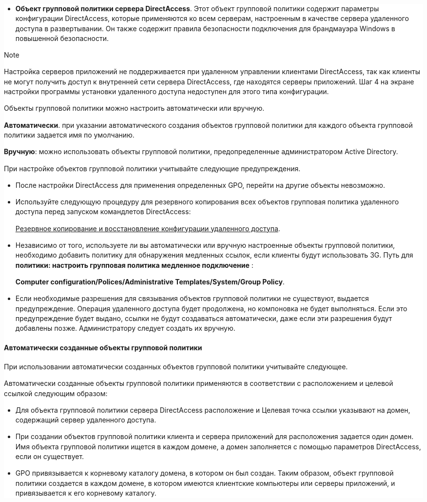 -   **Объект групповой политики сервера DirectAccess**. Этот объект групповой политики содержит параметры конфигурации DirectAccess, которые применяются ко всем серверам, настроенным в качестве сервера удаленного доступа в развертывании. Он также содержит правила безопасности подключения для брандмауэра Windows в повышенной безопасности.  
  
> [!NOTE]  
> Настройка серверов приложений не поддерживается при удаленном управлении клиентами DirectAccess, так как клиенты не могут получить доступ к внутренней сети сервера DirectAccess, где находятся серверы приложений. Шаг 4 на экране настройки программы установки удаленного доступа недоступен для этого типа конфигурации.  
  
Объекты групповой политики можно настроить автоматически или вручную.  
  
**Автоматически**. при указании автоматического создания объектов групповой политики для каждого объекта групповой политики задается имя по умолчанию.  
  
**Вручную**: можно использовать объекты групповой политики, предопределенные администратором Active Directory.  
  
При настройке объектов групповой политики учитывайте следующие предупреждения.  
  
-   После настройки DirectAccess для применения определенных GPO, перейти на другие объекты невозможно.  
  
-   Используйте следующую процедуру для резервного копирования всех объектов групповая политика удаленного доступа перед запуском командлетов DirectAccess:  
  
    [Резервное копирование и восстановление конфигурации удаленного доступа](https://go.microsoft.com/fwlink/?LinkID=257928).  
  
-   Независимо от того, используете ли вы автоматически или вручную настроенные объекты групповой политики, необходимо добавить политику для обнаружения медленных ссылок, если клиенты будут использовать 3G. Путь для **политики: настроить групповая политика медленное подключение** :  
  
    **Computer configuration/Polices/Administrative Templates/System/Group Policy**.  
  
-   Если необходимые разрешения для связывания объектов групповой политики не существуют, выдается предупреждение. Операция удаленного доступа будет продолжена, но компоновка не будет выполняться. Если это предупреждение будет выдано, ссылки не будут создаваться автоматически, даже если эти разрешения будут добавлены позже. Администратору следует создать их вручную.  
  
#### <a name="automatically-created-gpos"></a>Автоматически созданные объекты групповой политики  
При использовании автоматически созданных объектов групповой политики учитывайте следующее.  
  
Автоматически созданные объекты групповой политики применяются в соответствии с расположением и целевой ссылкой следующим образом:  
  
-   Для объекта групповой политики сервера DirectAccess расположение и Целевая точка ссылки указывают на домен, содержащий сервер удаленного доступа.  
  
-   При создании объектов групповой политики клиента и сервера приложений для расположения задается один домен. Имя объекта групповой политики ищется в каждом домене, а домен заполняется с помощью параметров DirectAccess, если он существует.  
  
-   GPO привязывается к корневому каталогу домена, в котором он был создан. Таким образом, объект групповой политики создается в каждом домене, в котором имеются клиентские компьютеры или серверы приложений, и привязывается к его корневому каталогу.  
  